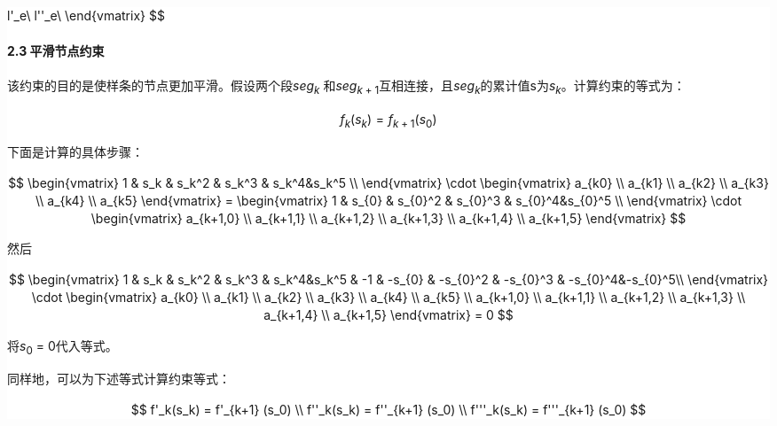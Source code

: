 l'_e\\
 l''_e\\
 \end{vmatrix}
$$


#### 2.3  平滑节点约束

该约束的目的是使样条的节点更加平滑。假设两个段$seg_k$ 和$seg_{k+1}$互相连接，且$seg_k$的累计值s为$s_k$。计算约束的等式为：


$$
f_k(s_k) = f_{k+1} (s_0)
$$

下面是计算的具体步骤：

$$
\begin{vmatrix} 
 1 & s_k & s_k^2 & s_k^3 & s_k^4&s_k^5 \\
 \end{vmatrix} 
 \cdot 
 \begin{vmatrix} 
 a_{k0} \\ a_{k1} \\ a_{k2} \\ a_{k3} \\ a_{k4} \\ a_{k5} 
 \end{vmatrix} 
 = \begin{vmatrix} 
 1 & s_{0} & s_{0}^2 & s_{0}^3 & s_{0}^4&s_{0}^5 \\
 \end{vmatrix} 
 \cdot 
 \begin{vmatrix} 
 a_{k+1,0} \\ a_{k+1,1} \\ a_{k+1,2} \\ a_{k+1,3} \\ a_{k+1,4} \\ a_{k+1,5} 
 \end{vmatrix}
$$

然后

$$
\begin{vmatrix} 
 1 & s_k & s_k^2 & s_k^3 & s_k^4&s_k^5 &  -1 & -s_{0} & -s_{0}^2 & -s_{0}^3 & -s_{0}^4&-s_{0}^5\\
 \end{vmatrix} 
 \cdot 
 \begin{vmatrix} 
 a_{k0} \\ a_{k1} \\ a_{k2} \\ a_{k3} \\ a_{k4} \\ a_{k5} \\ a_{k+1,0} \\ a_{k+1,1} \\ a_{k+1,2} \\ a_{k+1,3} \\ a_{k+1,4} \\ a_{k+1,5}  
 \end{vmatrix} 
 = 0
$$

将$s_0$ = 0代入等式。

同样地，可以为下述等式计算约束等式：

$$
f'_k(s_k) = f'_{k+1} (s_0)
\\
f''_k(s_k) = f''_{k+1} (s_0)
\\
f'''_k(s_k) = f'''_{k+1} (s_0)
$$
